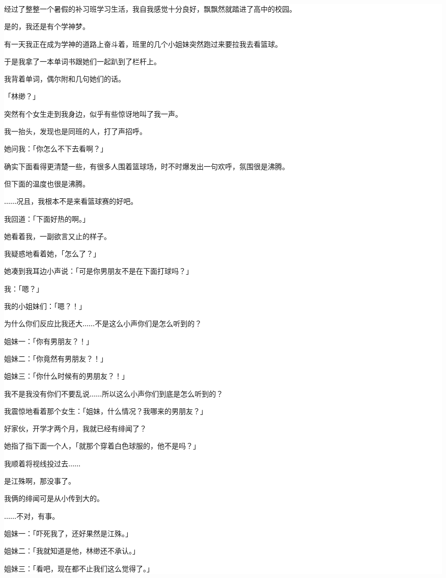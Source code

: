 经过了整整一个暑假的补习班学习生活，我自我感觉十分良好，飘飘然就踏进了高中的校园。

是的，我还是有个学神梦。

有一天我正在成为学神的道路上奋斗着，班里的几个小姐妹突然跑过来要拉我去看篮球。

于是我拿了一本单词书跟她们一起趴到了栏杆上。

我背着单词，偶尔附和几句她们的话。

「林缈？」

突然有个女生走到我身边，似乎有些惊讶地叫了我一声。

我一抬头，发现也是同班的人，打了声招呼。

她问我：「你怎么不下去看啊？」

确实下面看得更清楚一些，有很多人围着篮球场，时不时爆发出一句欢呼，氛围很是沸腾。

但下面的温度也很是沸腾。

……况且，我根本不是来看篮球赛的好吧。

我回道：「下面好热的啊。」

她看着我，一副欲言又止的样子。

我疑惑地看着她，「怎么了？」

她凑到我耳边小声说：「可是你男朋友不是在下面打球吗？」

我：「嗯？」

我的小姐妹们：「嗯？！」

为什么你们反应比我还大……不是这么小声你们是怎么听到的？

姐妹一：「你有男朋友？！」

姐妹二：「你竟然有男朋友？！」

姐妹三：「你什么时候有的男朋友？！」

我不是我没有你们不要乱说……所以这么小声你们到底是怎么听到的？

我震惊地看着那个女生：「姐妹，什么情况？我哪来的男朋友？」

好家伙，开学才两个月，我就已经有绯闻了？

她指了指下面一个人，「就那个穿着白色球服的，他不是吗？」

我顺着将视线投过去……

是江殊啊，那没事了。

我俩的绯闻可是从小传到大的。

……不对，有事。

姐妹一：「吓死我了，还好果然是江殊。」

姐妹二：「我就知道是他，林缈还不承认。」

姐妹三：「看吧，现在都不止我们这么觉得了。」
